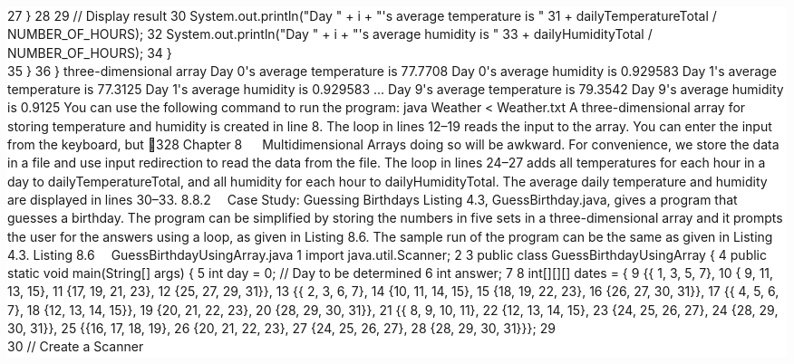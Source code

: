 27        }
28 
29        // Display result 
30        System.out.println("Day " + i + "'s average temperature is " 
31          + dailyTemperatureTotal / NUMBER_OF_HOURS);
32        System.out.println("Day " + i + "'s average humidity is " 
33          + dailyHumidityTotal / NUMBER_OF_HOURS);
34      }  
35    }
36  }
three-dimensional array
Day 0's average temperature is 77.7708
Day 0's average humidity is 0.929583
Day 1's average temperature is 77.3125
Day 1's average humidity is 0.929583
...
Day 9's average temperature is 79.3542
Day 9's average humidity is 0.9125
You can use the following command to run the program:
java Weather < Weather.txt
A three-dimensional array for storing temperature and humidity is created in line 8. The 
loop in lines 12–19 reads the input to the array. You can enter the input from the keyboard, but 
328  Chapter 8    Multidimensional Arrays
doing so will be awkward. For convenience, we store the data in a file and use input redirection 
to read the data from the file. The loop in lines 24–27 adds all temperatures for each hour in a 
day to dailyTemperatureTotal, and all humidity for each hour to dailyHumidityTotal. 
The average daily temperature and humidity are displayed in lines 30–33.
8.8.2  Case Study: Guessing Birthdays
Listing 4.3, GuessBirthday.java, gives a program that guesses a birthday. The program can be 
simplified by storing the numbers in five sets in a three-dimensional array and it prompts the 
user for the answers using a loop, as given in Listing 8.6. The sample run of the program can 
be the same as given in Listing 4.3.
Listing 8.6 
GuessBirthdayUsingArray.java
 1  import java.util.Scanner;
 2 
 3  public class GuessBirthdayUsingArray {
 4    public static void main(String[] args) {
 5      int day = 0; // Day to be determined
 6      int answer;
 7 
 8      int[][][] dates = {
 9        {{ 1,  3,  5,  7},
10         { 9, 11, 13, 15},
11         {17, 19, 21, 23},
12         {25, 27, 29, 31}},
13        {{ 2,  3,  6,  7},
14         {10, 11, 14, 15},
15         {18, 19, 22, 23},
16         {26, 27, 30, 31}},
17        {{ 4,  5,  6,  7},
18         {12, 13, 14, 15}},
19         {20, 21, 22, 23},
20         {28, 29, 30, 31}},
21        {{ 8,  9, 10, 11},
22         {12, 13, 14, 15},
23         {24, 25, 26, 27},
24         {28, 29, 30, 31}},
25        {{16, 17, 18, 19},
26         {20, 21, 22, 23},
27         {24, 25, 26, 27},
28         {28, 29, 30, 31}}};
29   
30      // Create a Scanner 